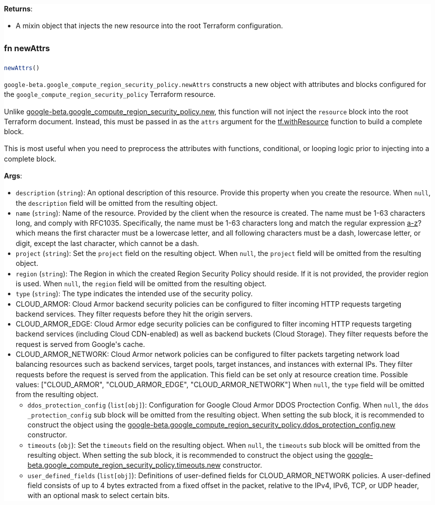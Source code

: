**Returns**:
- A mixin object that injects the new resource into the root Terraform configuration.


### fn newAttrs

```ts
newAttrs()
```


`google-beta.google_compute_region_security_policy.newAttrs` constructs a new object with attributes and blocks configured for the `google_compute_region_security_policy`
Terraform resource.

Unlike [google-beta.google_compute_region_security_policy.new](#fn-new), this function will not inject the `resource`
block into the root Terraform document. Instead, this must be passed in as the `attrs` argument for the
[tf.withResource](https://github.com/tf-libsonnet/core/tree/main/docs#fn-withresource) function to build a complete block.

This is most useful when you need to preprocess the attributes with functions, conditional, or looping logic prior to
injecting into a complete block.

**Args**:
  - `description` (`string`): An optional description of this resource. Provide this property when you create the resource. When `null`, the `description` field will be omitted from the resulting object.
  - `name` (`string`): Name of the resource. Provided by the client when the resource is created. The name must be 1-63 characters long, and comply with RFC1035.
Specifically, the name must be 1-63 characters long and match the regular expression [a-z]([-a-z0-9]*[a-z0-9])? which means the first character must be a lowercase letter, and all following characters must be a dash, lowercase letter, or digit, except the last character, which cannot be a dash.
  - `project` (`string`): Set the `project` field on the resulting object. When `null`, the `project` field will be omitted from the resulting object.
  - `region` (`string`): The Region in which the created Region Security Policy should reside.
If it is not provided, the provider region is used. When `null`, the `region` field will be omitted from the resulting object.
  - `type` (`string`): The type indicates the intended use of the security policy.
- CLOUD_ARMOR: Cloud Armor backend security policies can be configured to filter incoming HTTP requests targeting backend services. They filter requests before they hit the origin servers.
- CLOUD_ARMOR_EDGE: Cloud Armor edge security policies can be configured to filter incoming HTTP requests targeting backend services (including Cloud CDN-enabled) as well as backend buckets (Cloud Storage). They filter requests before the request is served from Google&#39;s cache.
- CLOUD_ARMOR_NETWORK: Cloud Armor network policies can be configured to filter packets targeting network load balancing resources such as backend services, target pools, target instances, and instances with external IPs. They filter requests before the request is served from the application.
This field can be set only at resource creation time. Possible values: [&#34;CLOUD_ARMOR&#34;, &#34;CLOUD_ARMOR_EDGE&#34;, &#34;CLOUD_ARMOR_NETWORK&#34;] When `null`, the `type` field will be omitted from the resulting object.
  - `ddos_protection_config` (`list[obj]`): Configuration for Google Cloud Armor DDOS Proctection Config. When `null`, the `ddos_protection_config` sub block will be omitted from the resulting object. When setting the sub block, it is recommended to construct the object using the [google-beta.google_compute_region_security_policy.ddos_protection_config.new](#fn-ddos_protection_confignew) constructor.
  - `timeouts` (`obj`): Set the `timeouts` field on the resulting object. When `null`, the `timeouts` sub block will be omitted from the resulting object. When setting the sub block, it is recommended to construct the object using the [google-beta.google_compute_region_security_policy.timeouts.new](#fn-timeoutsnew) constructor.
  - `user_defined_fields` (`list[obj]`): Definitions of user-defined fields for CLOUD_ARMOR_NETWORK policies.
A user-defined field consists of up to 4 bytes extracted from a fixed offset in the packet, relative to the IPv4, IPv6, TCP, or UDP header, with an optional mask to select certain bits.